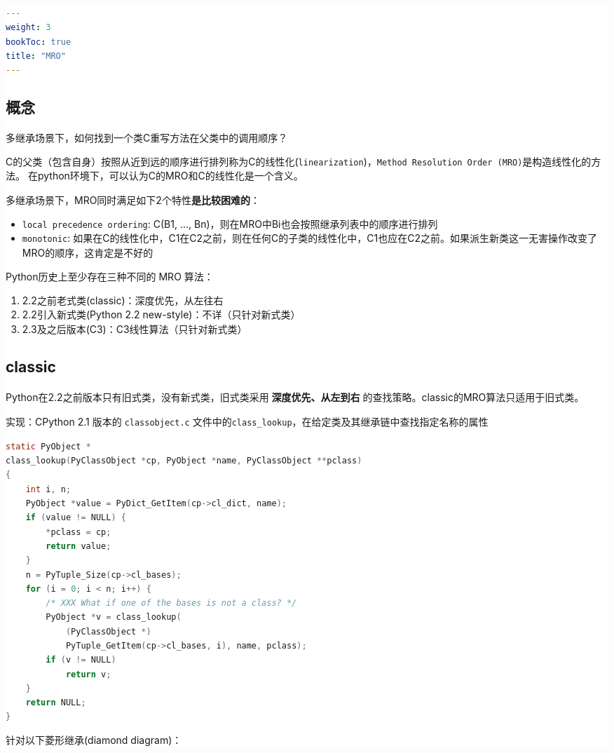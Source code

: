 ```yaml
---
weight: 3
bookToc: true
title: "MRO"
---
```


## 概念

多继承场景下，如何找到一个类C重写方法在父类中的调用顺序？

C的父类（包含自身）按照从近到远的顺序进行排列称为C的线性化(`linearization`)，`Method Resolution Order (MRO)`是构造线性化的方法。
在python环境下，可以认为C的MRO和C的线性化是一个含义。

多继承场景下，MRO同时满足如下2个特性**是比较困难的**：
- `local precedence ordering`: C(B1, ..., Bn)，则在MRO中Bi也会按照继承列表中的顺序进行排列
- `monotonic`: 如果在C的线性化中，C1在C2之前，则在任何C的子类的线性化中，C1也应在C2之前。如果派生新类这一无害操作改变了MRO的顺序，这肯定是不好的

Python历史上至少存在三种不同的 MRO 算法：
1. 2.2之前老式类(classic)：深度优先，从左往右
2. 2.2引入新式类(Python 2.2 new-style)：不详（只针对新式类）
3. 2.3及之后版本(C3)：C3线性算法（只针对新式类）

## classic

Python在2.2之前版本只有旧式类，没有新式类，旧式类采用 **深度优先、从左到右** 的查找策略。classic的MRO算法只适用于旧式类。

实现：CPython 2.1 版本的 `classobject.c` 文件中的`class_lookup`，在给定类及其继承链中查找指定名称的属性
```C
static PyObject *
class_lookup(PyClassObject *cp, PyObject *name, PyClassObject **pclass)
{
	int i, n;
	PyObject *value = PyDict_GetItem(cp->cl_dict, name);
	if (value != NULL) {
		*pclass = cp;
		return value;
	}
	n = PyTuple_Size(cp->cl_bases);
	for (i = 0; i < n; i++) {
		/* XXX What if one of the bases is not a class? */
		PyObject *v = class_lookup(
			(PyClassObject *)
			PyTuple_GetItem(cp->cl_bases, i), name, pclass);
		if (v != NULL)
			return v;
	}
	return NULL;
}
```

针对以下菱形继承(diamond diagram)：
